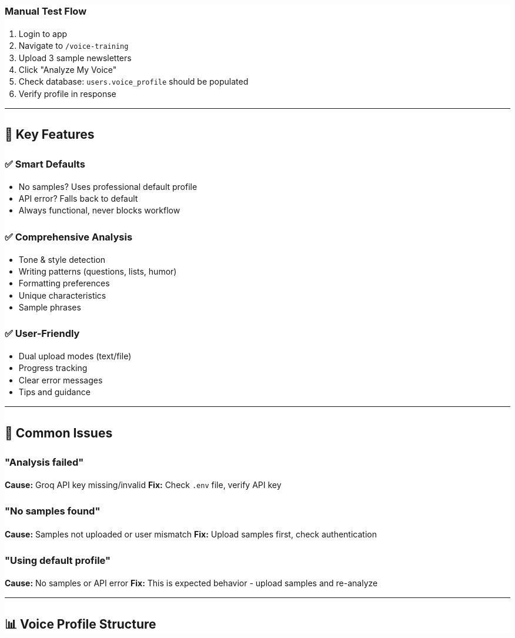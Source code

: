 ### Manual Test Flow
1. Login to app
2. Navigate to `/voice-training`
3. Upload 3 sample newsletters
4. Click "Analyze My Voice"
5. Check database: `users.voice_profile` should be populated
6. Verify profile in response

---

## 🎯 Key Features

### ✅ Smart Defaults
- No samples? Uses professional default profile
- API error? Falls back to default
- Always functional, never blocks workflow

### ✅ Comprehensive Analysis
- Tone & style detection
- Writing patterns (questions, lists, humor)
- Formatting preferences
- Unique characteristics
- Sample phrases

### ✅ User-Friendly
- Dual upload modes (text/file)
- Progress tracking
- Clear error messages
- Tips and guidance

---

## 🐛 Common Issues

### "Analysis failed"
**Cause:** Groq API key missing/invalid
**Fix:** Check `.env` file, verify API key

### "No samples found"
**Cause:** Samples not uploaded or user mismatch
**Fix:** Upload samples first, check authentication

### "Using default profile"
**Cause:** No samples or API error
**Fix:** This is expected behavior - upload samples and re-analyze

---

## 📊 Voice Profile Structure
